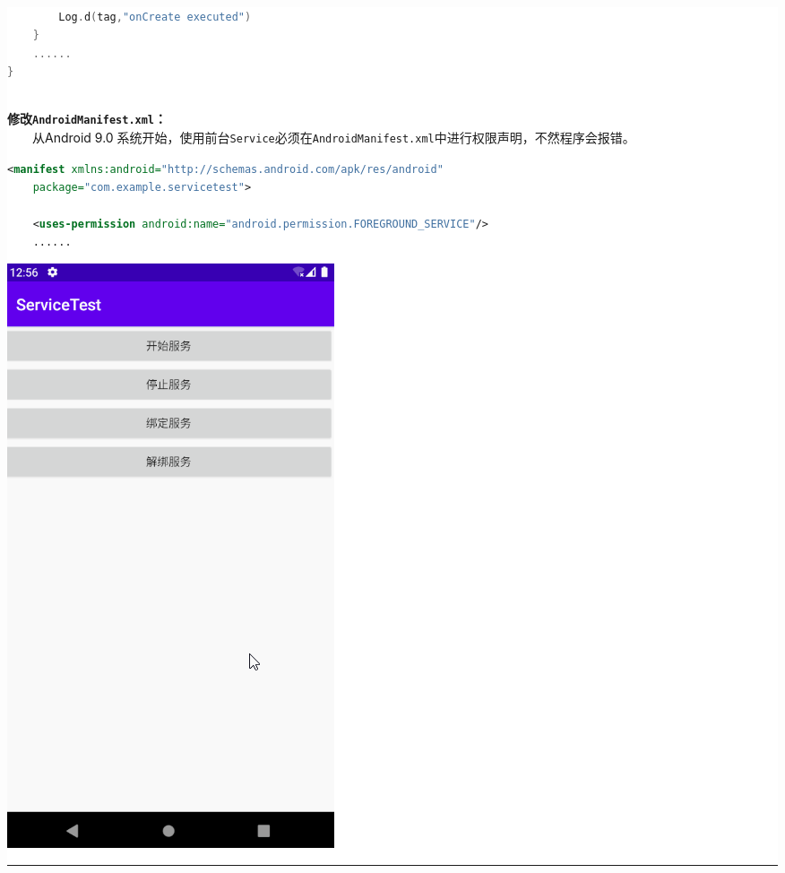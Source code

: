 ```kotlin
        Log.d(tag,"onCreate executed")
    }
    ......
}
```
&emsp;&emsp;  
**修改```AndroidManifest.xml```：**  
&emsp;&emsp;从Android 9.0 系统开始，使用前台```Service```必须在```AndroidManifest.xml```中进行权限声明，不然程序会报错。  
```xml
<manifest xmlns:android="http://schemas.android.com/apk/res/android"
    package="com.example.servicetest">

    <uses-permission android:name="android.permission.FOREGROUND_SERVICE"/>
    ......
```
![图片示例](https://github.com/gneL1/AndroidStudy/blob/master/photos/Service/service_foreground.gif)

***
